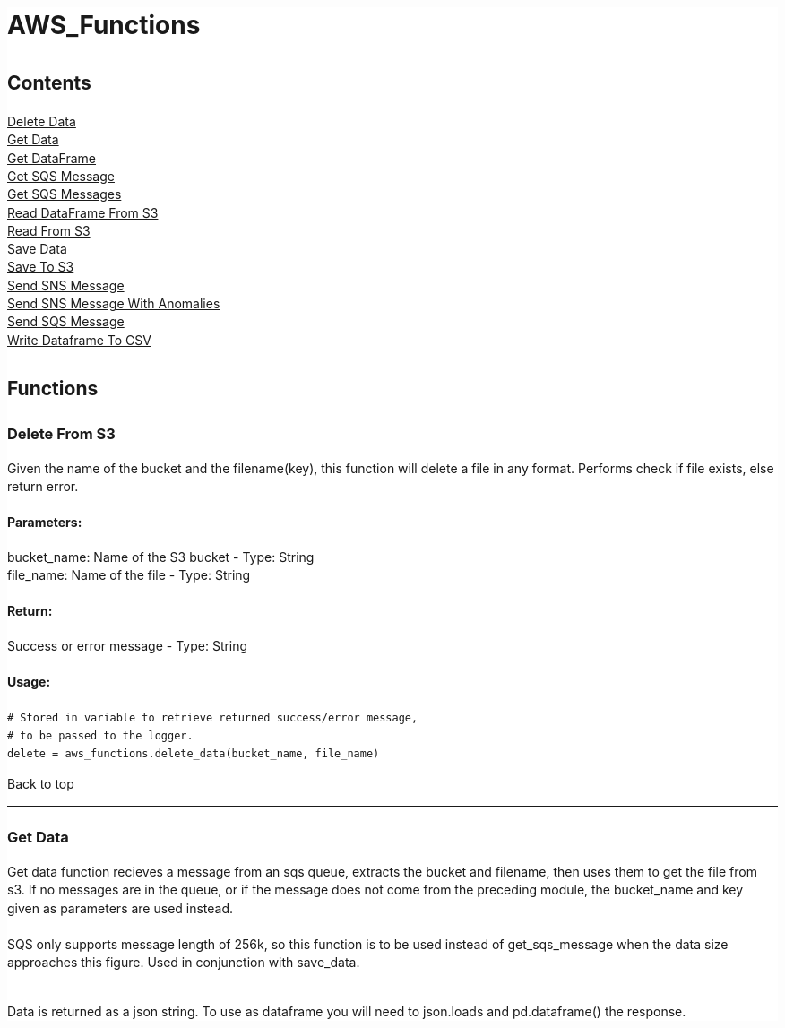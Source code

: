 # AWS_Functions <a name='top'>
## Contents
[Delete Data](#deletedata)<br>
[Get Data](#getdata)<br>
[Get DataFrame](#getdataframe)<br>
[Get SQS Message](#getsqsmessage)<br>
[Get SQS Messages](#getsqsmessages)<br>
[Read DataFrame From S3](#readdataframefroms3)<br>
[Read From S3](#readfroms3)<br>
[Save Data](#savedata)<br>
[Save To S3](#savetos3)<br>
[Send SNS Message](#sendsnsmessage)<br>
[Send SNS Message With Anomalies](#sendsnsmessageanomalies)<br>
[Send SQS Message](#sendsqsmessage)<br>
[Write Dataframe To CSV](#savetocsv)<br>
## Functions
### Delete From S3 <a name='deletedata'>
Given the name of the bucket and the filename(key), this function will
delete a file in any format. Performs check if file exists, else return
error.

#### Parameters:
bucket_name: Name of the S3 bucket - Type: String <br>
file_name: Name of the file - Type: String

#### Return:
Success or error message - Type: String

#### Usage:
```
# Stored in variable to retrieve returned success/error message,
# to be passed to the logger.
delete = aws_functions.delete_data(bucket_name, file_name)
```
[Back to top](#top)
<hr>

### Get Data <a name='getdata'>
Get data function recieves a message from an sqs queue, extracts the bucket and filename, then uses them to get the file from s3. If no messages are in the queue, or if the message does not come from the preceding module, the bucket_name and key given as parameters are used instead.
<br><br>
SQS only supports message length of 256k, so this function is to be used instead of get_sqs_message when the data size approaches this figure. Used in conjunction with save_data.<br><br>

Data is returned as a json string. To use as dataframe you will need to json.loads and pd.dataframe() the response.
